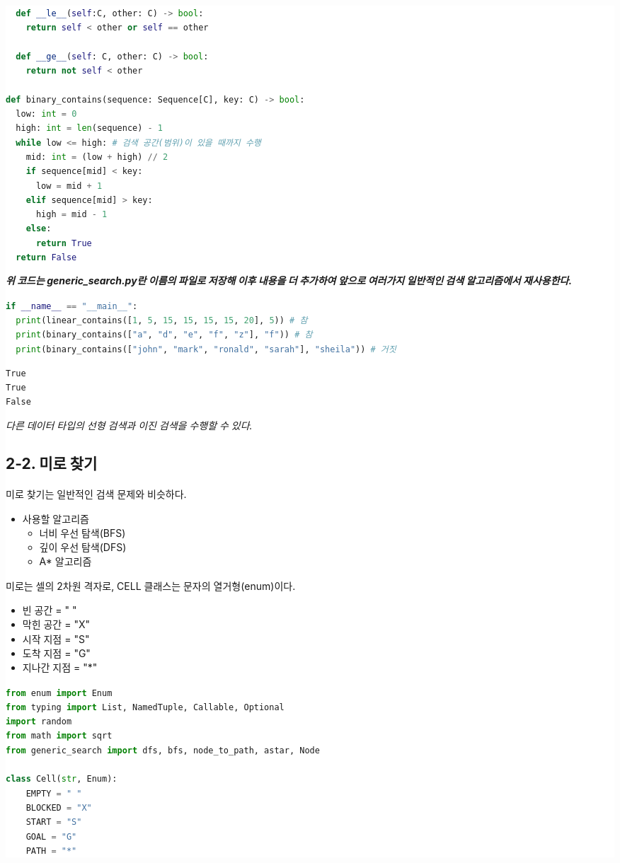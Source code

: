 ```python
  def __le__(self:C, other: C) -> bool:
    return self < other or self == other
  
  def __ge__(self: C, other: C) -> bool:
    return not self < other

def binary_contains(sequence: Sequence[C], key: C) -> bool:
  low: int = 0
  high: int = len(sequence) - 1
  while low <= high: # 검색 공간(범위)이 있을 때까지 수행
    mid: int = (low + high) // 2
    if sequence[mid] < key:
      low = mid + 1
    elif sequence[mid] > key:
      high = mid - 1
    else:
      return True
  return False
```

***위 코드는 generic_search.py란 이름의 파일로 저장해 이후 내용을 더 추가하여 앞으로 여러가지 일반적인 검색 알고리즘에서 재사용한다.*** 


```python
if __name__ == "__main__":
  print(linear_contains([1, 5, 15, 15, 15, 15, 20], 5)) # 참
  print(binary_contains(["a", "d", "e", "f", "z"], "f")) # 참
  print(binary_contains(["john", "mark", "ronald", "sarah"], "sheila")) # 거짓
```

    True
    True
    False
    

*다른 데이터 타입의 선형 검색과 이진 검색을 수행할 수 있다.*

## 2-2. 미로 찾기

미로 찾기는 일반적인 검색 문제와 비슷하다.  
- 사용할 알고리즘
  + 너비 우선 탐색(BFS)
  + 깊이 우선 탐색(DFS)
  + A* 알고리즘

미로는 셀의 2차원 격자로, CELL 클래스는 문자의 열거형(enum)이다.
- 빈 공간 = " "
- 막힌 공간 = "X"
- 시작 지점 = "S"
- 도착 지점 = "G"
- 지나간 지점 = "*"


```python
from enum import Enum
from typing import List, NamedTuple, Callable, Optional
import random
from math import sqrt
from generic_search import dfs, bfs, node_to_path, astar, Node

class Cell(str, Enum):
    EMPTY = " "
    BLOCKED = "X"
    START = "S"
    GOAL = "G"
    PATH = "*"
```
